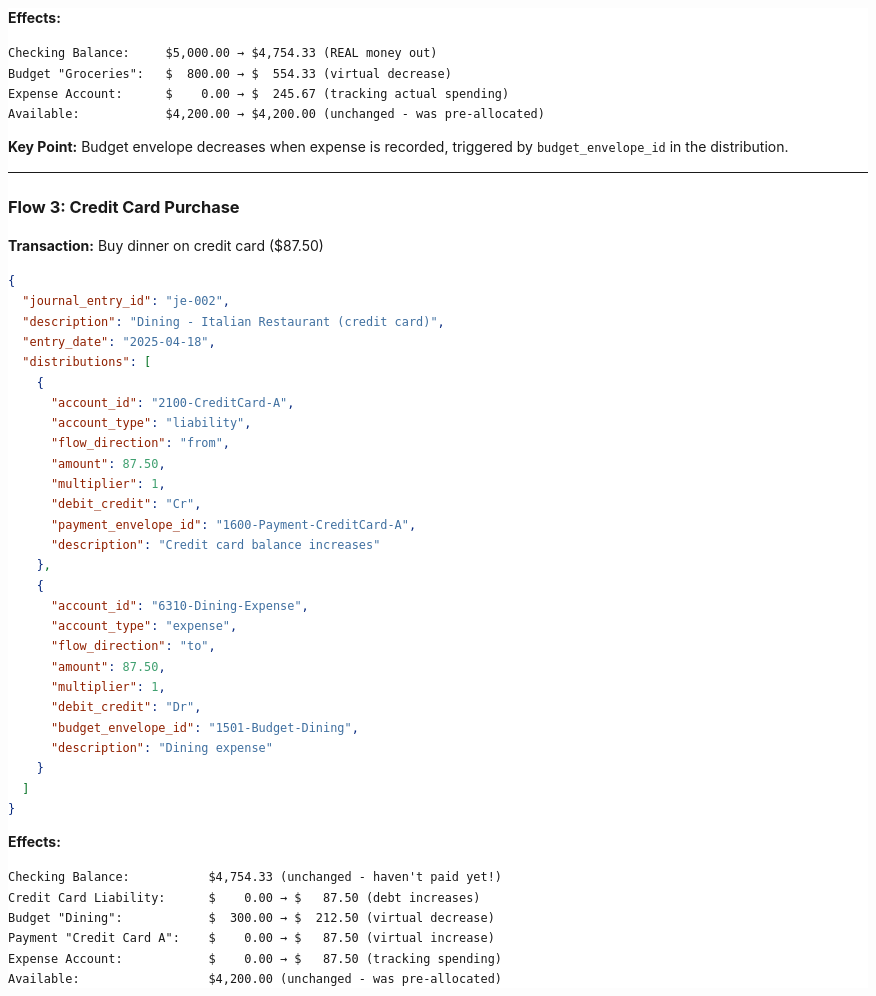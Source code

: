 **Effects:**
```
Checking Balance:     $5,000.00 → $4,754.33 (REAL money out)
Budget "Groceries":   $  800.00 → $  554.33 (virtual decrease)
Expense Account:      $    0.00 → $  245.67 (tracking actual spending)
Available:            $4,200.00 → $4,200.00 (unchanged - was pre-allocated)
```

**Key Point:** Budget envelope decreases when expense is recorded, triggered by `budget_envelope_id` in the distribution.

---

### Flow 3: Credit Card Purchase

**Transaction:** Buy dinner on credit card ($87.50)

```json
{
  "journal_entry_id": "je-002",
  "description": "Dining - Italian Restaurant (credit card)",
  "entry_date": "2025-04-18",
  "distributions": [
    {
      "account_id": "2100-CreditCard-A",
      "account_type": "liability",
      "flow_direction": "from",
      "amount": 87.50,
      "multiplier": 1,
      "debit_credit": "Cr",
      "payment_envelope_id": "1600-Payment-CreditCard-A",
      "description": "Credit card balance increases"
    },
    {
      "account_id": "6310-Dining-Expense",
      "account_type": "expense",
      "flow_direction": "to",
      "amount": 87.50,
      "multiplier": 1,
      "debit_credit": "Dr",
      "budget_envelope_id": "1501-Budget-Dining",
      "description": "Dining expense"
    }
  ]
}
```

**Effects:**
```
Checking Balance:           $4,754.33 (unchanged - haven't paid yet!)
Credit Card Liability:      $    0.00 → $   87.50 (debt increases)
Budget "Dining":            $  300.00 → $  212.50 (virtual decrease)
Payment "Credit Card A":    $    0.00 → $   87.50 (virtual increase)
Expense Account:            $    0.00 → $   87.50 (tracking spending)
Available:                  $4,200.00 (unchanged - was pre-allocated)
```
